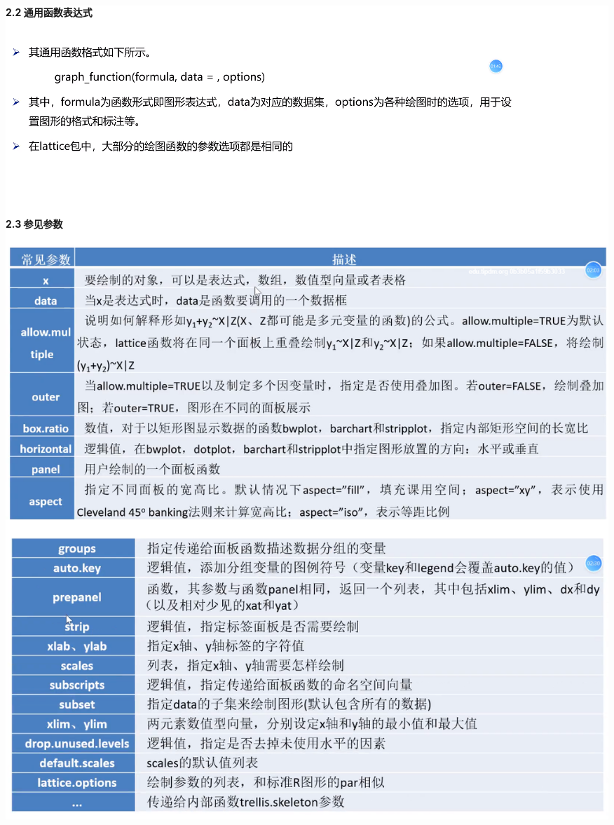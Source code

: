 #### 2.2 通用函数表达式

![image-20200312185628277](https://raw.githubusercontent.com/Caiguangnan/ProgrammerToolBox/master/img/20200315233047.png)

#### 2.3 参见参数

![image-20200312185715763](https://raw.githubusercontent.com/Caiguangnan/ProgrammerToolBox/master/img/20200315230830.png)

![image-20200312185747026](https://raw.githubusercontent.com/Caiguangnan/ProgrammerToolBox/master/img/20200315230843.png)
